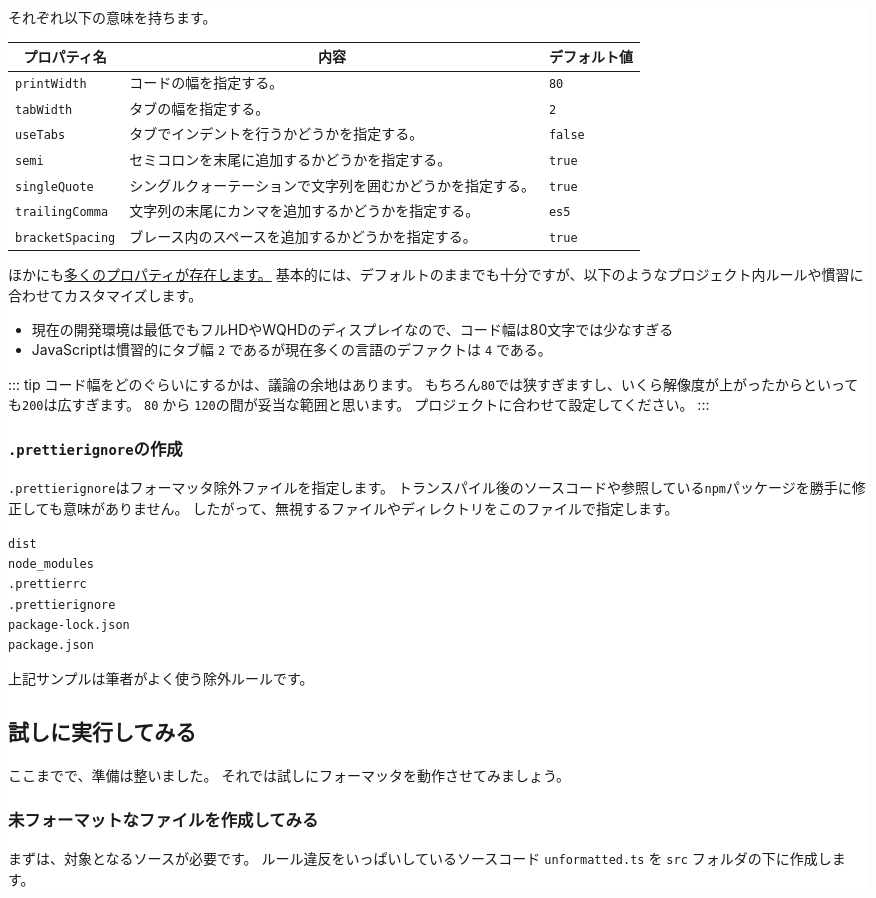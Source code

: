 それぞれ以下の意味を持ちます。

| プロパティ名     | 内容                                                       | デフォルト値 |
| ---------------- | ---------------------------------------------------------- | ------------ |
| `printWidth`     | コードの幅を指定する。                                     | `80`         |
| `tabWidth`       | タブの幅を指定する。                                       | `2`          |
| `useTabs`        | タブでインデントを行うかどうかを指定する。                 | `false`      |
| `semi`           | セミコロンを末尾に追加するかどうかを指定する。             | `true`       |
| `singleQuote`    | シングルクォーテーションで文字列を囲むかどうかを指定する。 | `true`       |
| `trailingComma`  | 文字列の末尾にカンマを追加するかどうかを指定する。         | `es5`        |
| `bracketSpacing` | ブレース内のスペースを追加するかどうかを指定する。         | `true`       |

ほかにも[多くのプロパティが存在します。](https://prettier.io/docs/options)
基本的には、デフォルトのままでも十分ですが、以下のようなプロジェクト内ルールや慣習に合わせてカスタマイズします。

* 現在の開発環境は最低でもフルHDやWQHDのディスプレイなので、コード幅は80文字では少なすぎる
* JavaScriptは慣習的にタブ幅 `2` であるが現在多くの言語のデファクトは `4` である。

::: tip
コード幅をどのぐらいにするかは、議論の余地はあります。
もちろん`80`では狭すぎますし、いくら解像度が上がったからといっても`200`は広すぎます。
`80` から `120`の間が妥当な範囲と思います。
プロジェクトに合わせて設定してください。
:::

### `.prettierignore`の作成

`.prettierignore`はフォーマッタ除外ファイルを指定します。
トランスパイル後のソースコードや参照している`npm`パッケージを勝手に修正しても意味がありません。
したがって、無視するファイルやディレクトリをこのファイルで指定します。

```text title=".prettierignore"
dist
node_modules
.prettierrc
.prettierignore
package-lock.json
package.json
```

上記サンプルは筆者がよく使う除外ルールです。

## 試しに実行してみる

ここまでで、準備は整いました。
それでは試しにフォーマッタを動作させてみましょう。

### 未フォーマットなファイルを作成してみる

まずは、対象となるソースが必要です。
ルール違反をいっぱいしているソースコード `unformatted.ts` を `src` フォルダの下に作成します。
